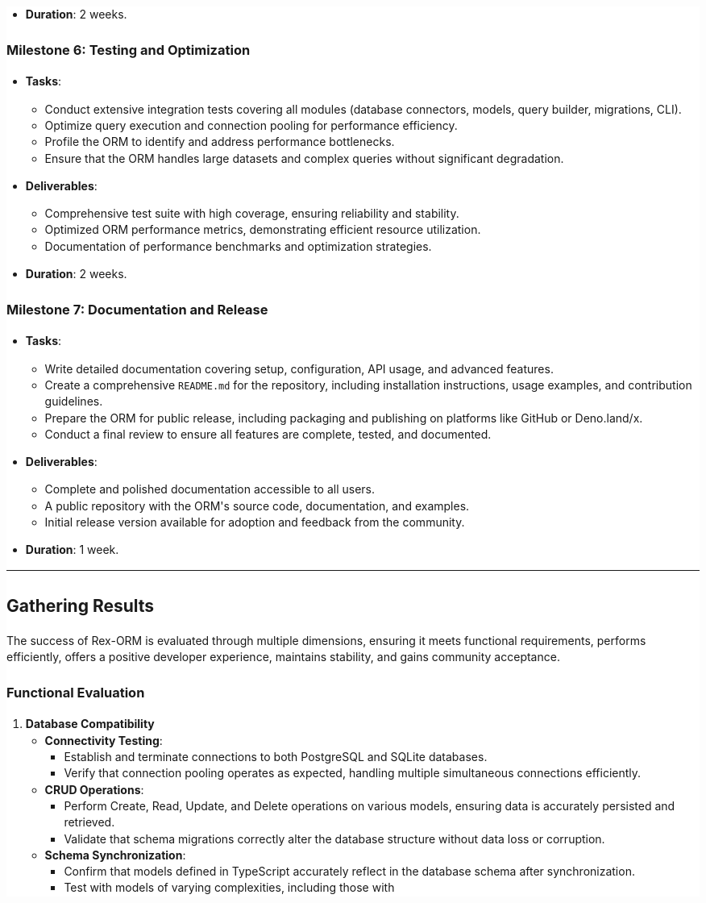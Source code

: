 - **Duration**: 2 weeks.

### Milestone 6: Testing and Optimization

- **Tasks**:
  - Conduct extensive integration tests covering all modules (database
    connectors, models, query builder, migrations, CLI).
  - Optimize query execution and connection pooling for performance efficiency.
  - Profile the ORM to identify and address performance bottlenecks.
  - Ensure that the ORM handles large datasets and complex queries without
    significant degradation.

- **Deliverables**:
  - Comprehensive test suite with high coverage, ensuring reliability and
    stability.
  - Optimized ORM performance metrics, demonstrating efficient resource
    utilization.
  - Documentation of performance benchmarks and optimization strategies.

- **Duration**: 2 weeks.

### Milestone 7: Documentation and Release

- **Tasks**:
  - Write detailed documentation covering setup, configuration, API usage, and
    advanced features.
  - Create a comprehensive `README.md` for the repository, including
    installation instructions, usage examples, and contribution guidelines.
  - Prepare the ORM for public release, including packaging and publishing on
    platforms like GitHub or Deno.land/x.
  - Conduct a final review to ensure all features are complete, tested, and
    documented.

- **Deliverables**:
  - Complete and polished documentation accessible to all users.
  - A public repository with the ORM's source code, documentation, and examples.
  - Initial release version available for adoption and feedback from the
    community.

- **Duration**: 1 week.

---

## Gathering Results

The success of Rex-ORM is evaluated through multiple dimensions, ensuring it
meets functional requirements, performs efficiently, offers a positive developer
experience, maintains stability, and gains community acceptance.

### Functional Evaluation

1. **Database Compatibility**
   - **Connectivity Testing**:
     - Establish and terminate connections to both PostgreSQL and SQLite
       databases.
     - Verify that connection pooling operates as expected, handling multiple
       simultaneous connections efficiently.
   - **CRUD Operations**:
     - Perform Create, Read, Update, and Delete operations on various models,
       ensuring data is accurately persisted and retrieved.
     - Validate that schema migrations correctly alter the database structure
       without data loss or corruption.
   - **Schema Synchronization**:
     - Confirm that models defined in TypeScript accurately reflect in the
       database schema after synchronization.
     - Test with models of varying complexities, including those with